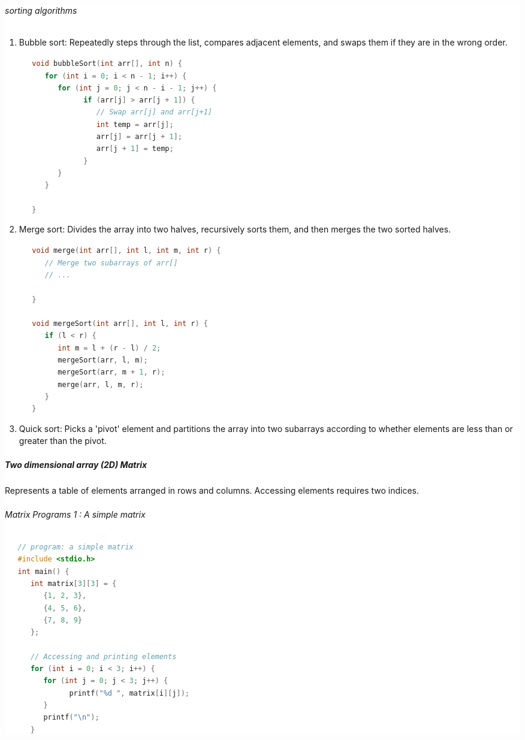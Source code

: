 ###### sorting algorithms

1. Bubble sort: Repeatedly steps through the list, compares adjacent elements, and swaps them if they are in the wrong order.

   ```c
      void bubbleSort(int arr[], int n) {
         for (int i = 0; i < n - 1; i++) {
            for (int j = 0; j < n - i - 1; j++) {
                  if (arr[j] > arr[j + 1]) {
                     // Swap arr[j] and arr[j+1]
                     int temp = arr[j];
                     arr[j] = arr[j + 1];
                     arr[j + 1] = temp;
                  }
            }
         }

      }
   ```

2. Merge sort: Divides the array into two halves, recursively sorts them, and then merges the two sorted halves.

   ```c
      void merge(int arr[], int l, int m, int r) {
         // Merge two subarrays of arr[]
         // ...

      }

      void mergeSort(int arr[], int l, int r) {
         if (l < r) {
            int m = l + (r - l) / 2;
            mergeSort(arr, l, m);
            mergeSort(arr, m + 1, r);
            merge(arr, l, m, r);
         }
      }
   ```

3. Quick sort: Picks a 'pivot' element and partitions the array into two subarrays according to whether elements are less than or greater than the pivot.

##### Two dimensional array (2D) Matrix

Represents a table of elements arranged in rows and columns.
Accessing elements requires two indices.

###### Matrix Programs 1 : A simple matrix

```c
   // program: a simple matrix
   #include <stdio.h>
   int main() {
      int matrix[3][3] = {
         {1, 2, 3},
         {4, 5, 6},
         {7, 8, 9}
      };

      // Accessing and printing elements
      for (int i = 0; i < 3; i++) {
         for (int j = 0; j < 3; j++) {
               printf("%d ", matrix[i][j]);
         }
         printf("\n");
      }
```